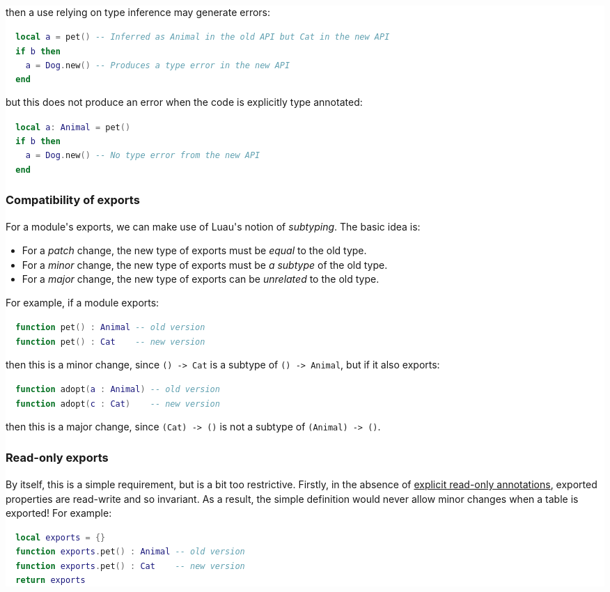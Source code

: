 then a use relying on type inference may generate errors:

```lua
  local a = pet() -- Inferred as Animal in the old API but Cat in the new API
  if b then
    a = Dog.new() -- Produces a type error in the new API
  end
```

but this does not produce an error when the code is explicitly type annotated:

```lua
  local a: Animal = pet()
  if b then
    a = Dog.new() -- No type error from the new API
  end
```

### Compatibility of exports

For a module's exports, we can make use of Luau's notion of *subtyping*. The basic idea is:

* For a *patch* change, the new type of exports must be *equal* to the old type.
* For a *minor* change, the new type of exports must be *a subtype* of the old type.
* For a *major* change, the new type of exports can be *unrelated* to the old type.

For example, if a module exports:

```lua
  function pet() : Animal -- old version
  function pet() : Cat    -- new version
```

then this is a minor change, since `() -> Cat` is a subtype of `() -> Animal`, but
if it also exports:

```lua
  function adopt(a : Animal) -- old version
  function adopt(c : Cat)    -- new version
```

then this is a major change, since `(Cat) -> ()` is not a subtype of `(Animal) -> ()`.

### Read-only exports

By itself, this is a simple requirement, but is a bit too
restrictive. Firstly, in the absence of [explicit read-only
annotations](property-readonly.md), exported properties are read-write
and so invariant. As a result, the simple definition would never allow
minor changes when a table is exported! For example:

```lua
  local exports = {}
  function exports.pet() : Animal -- old version
  function exports.pet() : Cat    -- new version
  return exports
```
